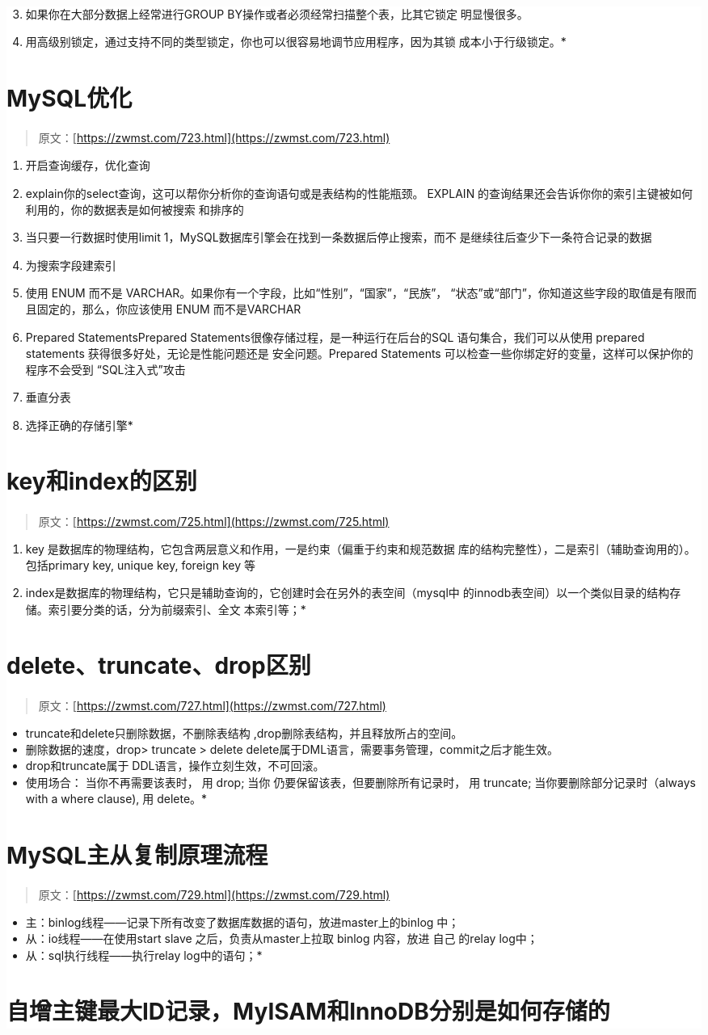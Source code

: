 3.  如果你在大部分数据上经常进行GROUP BY操作或者必须经常扫描整个表，比其它锁定 明显慢很多。

4.  用高级别锁定，通过支持不同的类型锁定，你也可以很容易地调节应用程序，因为其锁 成本小于行级锁定。*

# MySQL优化

> 原文：[https://zwmst.com/723.html](https://zwmst.com/723.html)

1.  开启查询缓存，优化查询

2.  explain你的select查询，这可以帮你分析你的查询语句或是表结构的性能瓶颈。 EXPLAIN 的查询结果还会告诉你你的索引主键被如何利用的，你的数据表是如何被搜索 和排序的

3.  当只要一行数据时使用limit 1，MySQL数据库引擎会在找到一条数据后停止搜索，而不 是继续往后查少下一条符合记录的数据

4.  为搜索字段建索引

5.  使用 ENUM 而不是 VARCHAR。如果你有一个字段，比如“性别”，“国家”，“民族”， “状态”或“部门”，你知道这些字段的取值是有限而且固定的，那么，你应该使用 ENUM 而不是VARCHAR

6.  Prepared StatementsPrepared Statements很像存储过程，是一种运行在后台的SQL 语句集合，我们可以从使用 prepared statements 获得很多好处，无论是性能问题还是 安全问题。Prepared Statements 可以检查一些你绑定好的变量，这样可以保护你的程序不会受到 “SQL注入式”攻击

7.  垂直分表

8.  选择正确的存储引擎*

# key和index的区别

> 原文：[https://zwmst.com/725.html](https://zwmst.com/725.html)

1.  key 是数据库的物理结构，它包含两层意义和作用，一是约束（偏重于约束和规范数据 库的结构完整性），二是索引（辅助查询用的）。包括primary key, unique key, foreign key 等

2.  index是数据库的物理结构，它只是辅助查询的，它创建时会在另外的表空间（mysql中 的innodb表空间）以一个类似目录的结构存储。索引要分类的话，分为前缀索引、全文 本索引等；*

# delete、truncate、drop区别

> 原文：[https://zwmst.com/727.html](https://zwmst.com/727.html)

*   truncate和delete只删除数据，不删除表结构 ,drop删除表结构，并且释放所占的空间。
*   删除数据的速度，drop> truncate > delete delete属于DML语言，需要事务管理，commit之后才能生效。
*   drop和truncate属于 DDL语言，操作立刻生效，不可回滚。
*   使用场合： 当你不再需要该表时， 用 drop; 当你 仍要保留该表，但要删除所有记录时， 用 truncate; 当你要删除部分记录时（always with a where clause), 用 delete。*

# MySQL主从复制原理流程

> 原文：[https://zwmst.com/729.html](https://zwmst.com/729.html)

*   主：binlog线程——记录下所有改变了数据库数据的语句，放进master上的binlog 中；
*   从：io线程——在使用start slave 之后，负责从master上拉取 binlog 内容，放进 自己 的relay log中；
*   从：sql执行线程——执行relay log中的语句；*

# 自增主键最大ID记录，MyISAM和InnoDB分别是如何存储的
